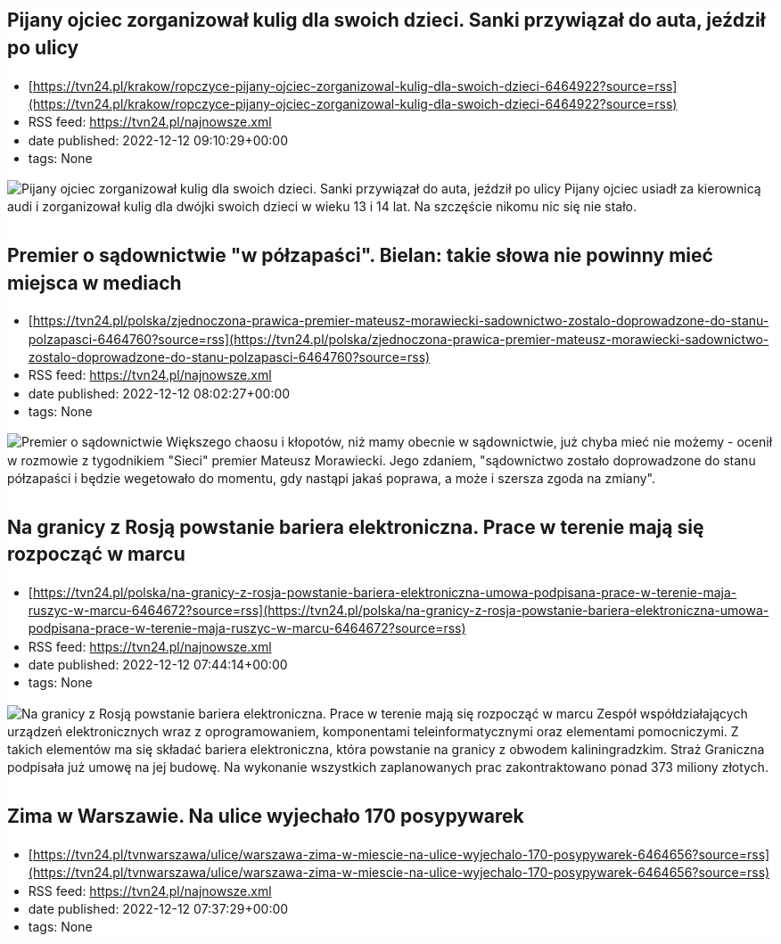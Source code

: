 ## Pijany ojciec zorganizował kulig dla swoich dzieci. Sanki przywiązał do auta, jeździł po ulicy
 - [https://tvn24.pl/krakow/ropczyce-pijany-ojciec-zorganizowal-kulig-dla-swoich-dzieci-6464922?source=rss](https://tvn24.pl/krakow/ropczyce-pijany-ojciec-zorganizowal-kulig-dla-swoich-dzieci-6464922?source=rss)
 - RSS feed: https://tvn24.pl/najnowsze.xml
 - date published: 2022-12-12 09:10:29+00:00
 - tags: None

<img alt="Pijany ojciec zorganizował kulig dla swoich dzieci. Sanki przywiązał do auta, jeździł po ulicy" src="https://tvn24.pl/najnowsze/cdn-zdjecie-7k6sny-do-wypadku-doszlo-w-czasie-kuligu-5526917/alternates/LANDSCAPE_1280" />
    Pijany ojciec usiadł za kierownicą audi i zorganizował kulig dla dwójki swoich dzieci w wieku 13 i 14 lat. Na szczęście nikomu nic się nie stało.

## Premier o sądownictwie "w półzapaści". Bielan: takie słowa nie powinny mieć miejsca w mediach
 - [https://tvn24.pl/polska/zjednoczona-prawica-premier-mateusz-morawiecki-sadownictwo-zostalo-doprowadzone-do-stanu-polzapasci-6464760?source=rss](https://tvn24.pl/polska/zjednoczona-prawica-premier-mateusz-morawiecki-sadownictwo-zostalo-doprowadzone-do-stanu-polzapasci-6464760?source=rss)
 - RSS feed: https://tvn24.pl/najnowsze.xml
 - date published: 2022-12-12 08:02:27+00:00
 - tags: None

<img alt="Premier o sądownictwie " src="https://tvn24.pl/najnowsze/cdn-zdjecie-uw3kld-mateusz-morawiecki-6408466/alternates/LANDSCAPE_1280" />
    Większego chaosu i kłopotów, niż mamy obecnie w sądownictwie, już chyba mieć nie możemy - ocenił w rozmowie z tygodnikiem "Sieci" premier Mateusz Morawiecki. Jego zdaniem, "sądownictwo zostało doprowadzone do stanu półzapaści i będzie wegetowało do momentu, gdy nastąpi jakaś poprawa, a może i szersza zgoda na zmiany".

## Na granicy z Rosją powstanie bariera elektroniczna. Prace w terenie mają się rozpocząć w marcu
 - [https://tvn24.pl/polska/na-granicy-z-rosja-powstanie-bariera-elektroniczna-umowa-podpisana-prace-w-terenie-maja-ruszyc-w-marcu-6464672?source=rss](https://tvn24.pl/polska/na-granicy-z-rosja-powstanie-bariera-elektroniczna-umowa-podpisana-prace-w-terenie-maja-ruszyc-w-marcu-6464672?source=rss)
 - RSS feed: https://tvn24.pl/najnowsze.xml
 - date published: 2022-12-12 07:44:14+00:00
 - tags: None

<img alt="Na granicy z Rosją powstanie bariera elektroniczna. Prace w terenie mają się rozpocząć w marcu" src="https://tvn24.pl/najnowsze/cdn-zdjecie-1k2ysx-straz-graniczna-podpisala-umowe-na-budowe-bariery-6464673/alternates/LANDSCAPE_1280" />
    Zespół współdziałających urządzeń elektronicznych wraz z oprogramowaniem, komponentami teleinformatycznymi oraz elementami pomocniczymi. Z takich elementów ma się składać bariera elektroniczna, która powstanie na granicy z obwodem kaliningradzkim. Straż Graniczna podpisała już umowę na jej budowę. Na wykonanie wszystkich zaplanowanych prac zakontraktowano ponad 373 miliony złotych.

## Zima w Warszawie. Na ulice wyjechało 170 posypywarek
 - [https://tvn24.pl/tvnwarszawa/ulice/warszawa-zima-w-miescie-na-ulice-wyjechalo-170-posypywarek-6464656?source=rss](https://tvn24.pl/tvnwarszawa/ulice/warszawa-zima-w-miescie-na-ulice-wyjechalo-170-posypywarek-6464656?source=rss)
 - RSS feed: https://tvn24.pl/najnowsze.xml
 - date published: 2022-12-12 07:37:29+00:00
 - tags: None
